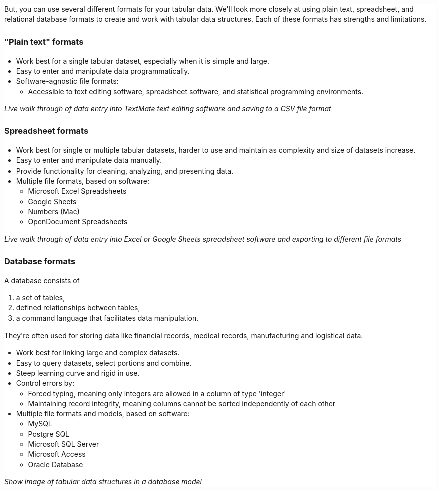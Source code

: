 But, you can use several different formats for your tabular data. We'll look more closely at using plain text, spreadsheet, and relational database formats to create and work with tabular data structures. Each of these formats has strengths and limitations. 

### "Plain text" formats
- Work best for a single tabular dataset, especially when it is simple and large.
- Easy to enter and manipulate data programmatically.
- Software-agnostic file formats:
	- Accessible to text editing software, spreadsheet software, and statistical programming environments.

*Live walk through of data entry into TextMate text editing software and saving to a CSV file format*

### Spreadsheet formats
- Work best for single or multiple tabular datasets, harder to use and maintain as complexity and size of datasets increase.
- Easy to enter and manipulate data manually.
- Provide functionality for cleaning, analyzing, and presenting data.
- Multiple file formats, based on software:
	- Microsoft Excel Spreadsheets
	- Google Sheets
	- Numbers (Mac)
	- OpenDocument Spreadsheets

*Live walk through of data entry into Excel or Google Sheets spreadsheet software and exporting to different file formats*

### Database formats
A database consists of 

1. a set of tables, 
2. defined relationships between tables, 
3. a command language that facilitates data manipulation. 

They're often used for storing data like financial records, medical records, manufacturing and logistical data. 

- Work best for linking large and complex datasets. 
- Easy to query datasets, select portions and combine.
- Steep learning curve and rigid in use.
- Control errors by:
	- Forced typing, meaning only integers are allowed in a column of type 'integer'
	- Maintaining record integrity, meaning columns cannot be sorted independently of each other
- Multiple file formats and models, based on software:
	- MySQL
	- Postgre SQL
	- Microsoft SQL Server
	- Microsoft Access
	- Oracle Database

*Show image of tabular data structures in a database model*
